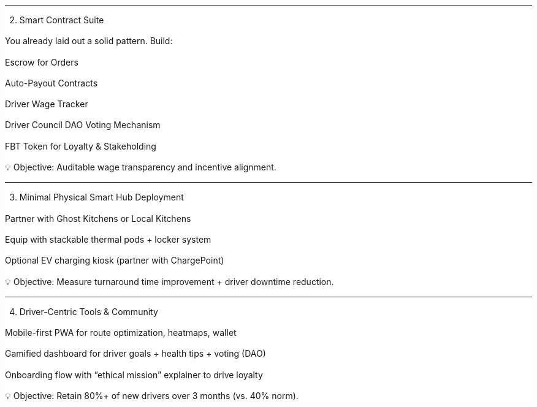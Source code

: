 

---


2. Smart Contract Suite


You already laid out a solid pattern. Build:


Escrow for Orders


Auto-Payout Contracts


Driver Wage Tracker


Driver Council DAO Voting Mechanism


FBT Token for Loyalty & Stakeholding




💡 Objective: Auditable wage transparency and incentive alignment.




---


3. Minimal Physical Smart Hub Deployment


Partner with Ghost Kitchens or Local Kitchens


Equip with stackable thermal pods + locker system


Optional EV charging kiosk (partner with ChargePoint)




💡 Objective: Measure turnaround time improvement + driver downtime reduction.




---


4. Driver-Centric Tools & Community


Mobile-first PWA for route optimization, heatmaps, wallet


Gamified dashboard for driver goals + health tips + voting (DAO)


Onboarding flow with “ethical mission” explainer to drive loyalty




💡 Objective: Retain 80%+ of new drivers over 3 months (vs. 40% norm).
